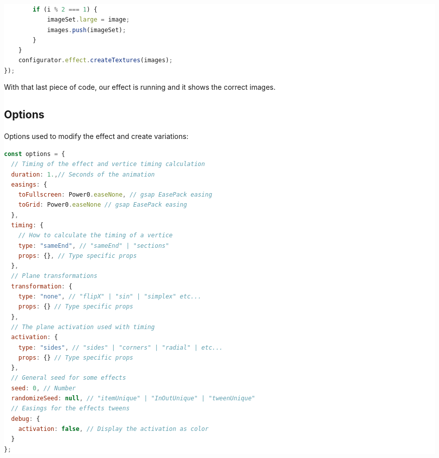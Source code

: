 ```javascript
        if (i % 2 === 1) {
            imageSet.large = image;
            images.push(imageSet);
        }
    }
    configurator.effect.createTextures(images);
});
```

With that last piece of code, our effect is running and it shows the correct images. 


## Options

Options used to modify the effect and create variations:

```javascript
const options = {
  // Timing of the effect and vertice timing calculation
  duration: 1.,// Seconds of the animation
  easings: {
    toFullscreen: Power0.easeNone, // gsap EasePack easing
    toGrid: Power0.easeNone // gsap EasePack easing
  },
  timing: {
    // How to calculate the timing of a vertice
    type: "sameEnd", // "sameEnd" | "sections"
    props: {}, // Type specific props
  },
  // Plane transformations
  transformation: {
    type: "none", // "flipX" | "sin" | "simplex" etc...
    props: {} // Type specific props
  },
  // The plane activation used with timing
  activation: {
    type: "sides", // "sides" | "corners" | "radial" | etc...
    props: {} // Type specific props
  },
  // General seed for some effects
  seed: 0, // Number
  randomizeSeed: null, // "itemUnique" | "InOutUnique" | "tweenUnique"
  // Easings for the effects tweens
  debug: {
    activation: false, // Display the activation as color
  }
};
```

